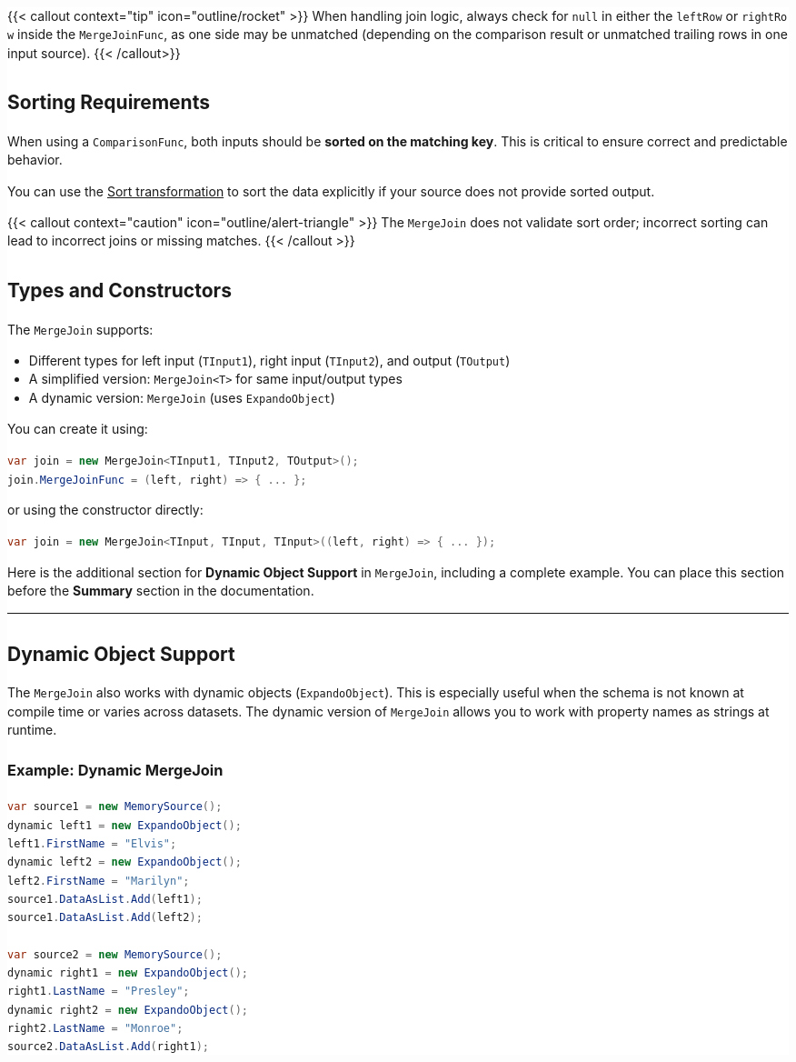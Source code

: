 {{< callout context="tip" icon="outline/rocket" >}}
When handling join logic, always check for `null` in either the `leftRow` or `rightRow` inside the `MergeJoinFunc`, as one side may be unmatched (depending on the comparison result or unmatched trailing rows in one input source).
{{< /callout>}}

## Sorting Requirements

When using a `ComparisonFunc`, both inputs should be **sorted on the matching key**. This is critical to ensure correct and predictable behavior.

You can use the [Sort transformation](/docs/blocking-transformations/sort/) to sort the data explicitly if your source does not provide sorted output.

{{< callout context="caution" icon="outline/alert-triangle" >}}
The `MergeJoin` does not validate sort order; incorrect sorting can lead to incorrect joins or missing matches.
{{< /callout >}}

## Types and Constructors

The `MergeJoin` supports:

- Different types for left input (`TInput1`), right input (`TInput2`), and output (`TOutput`)
- A simplified version: `MergeJoin<T>` for same input/output types
- A dynamic version: `MergeJoin` (uses `ExpandoObject`)

You can create it using:

```csharp
var join = new MergeJoin<TInput1, TInput2, TOutput>();
join.MergeJoinFunc = (left, right) => { ... };
```

or using the constructor directly:

```csharp
var join = new MergeJoin<TInput, TInput, TInput>((left, right) => { ... });
```

Here is the additional section for **Dynamic Object Support** in `MergeJoin`, including a complete example. You can place this section before the **Summary** section in the documentation.

---

## Dynamic Object Support

The `MergeJoin` also works with dynamic objects (`ExpandoObject`). This is especially useful when the schema is not known at compile time or varies across datasets. The dynamic version of `MergeJoin` allows you to work with property names as strings at runtime.

### Example: Dynamic MergeJoin

```csharp
var source1 = new MemorySource();
dynamic left1 = new ExpandoObject();
left1.FirstName = "Elvis";
dynamic left2 = new ExpandoObject();
left2.FirstName = "Marilyn";
source1.DataAsList.Add(left1);
source1.DataAsList.Add(left2);

var source2 = new MemorySource();
dynamic right1 = new ExpandoObject();
right1.LastName = "Presley";
dynamic right2 = new ExpandoObject();
right2.LastName = "Monroe";
source2.DataAsList.Add(right1);
```